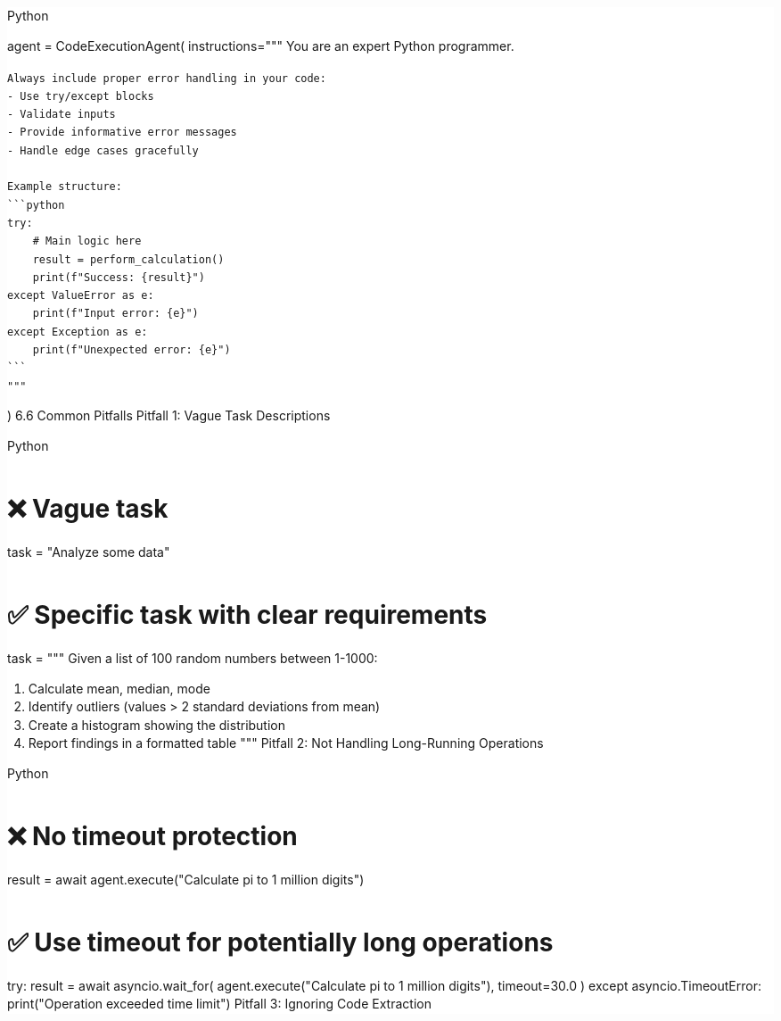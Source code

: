 Python

agent = CodeExecutionAgent(
    instructions="""
    You are an expert Python programmer.
    
    Always include proper error handling in your code:
    - Use try/except blocks
    - Validate inputs
    - Provide informative error messages
    - Handle edge cases gracefully
    
    Example structure:
    ```python
    try:
        # Main logic here
        result = perform_calculation()
        print(f"Success: {result}")
    except ValueError as e:
        print(f"Input error: {e}")
    except Exception as e:
        print(f"Unexpected error: {e}")
    ```
    """
)
6.6 Common Pitfalls
Pitfall 1: Vague Task Descriptions

Python

# ❌ Vague task
task = "Analyze some data"

# ✅ Specific task with clear requirements
task = """
Given a list of 100 random numbers between 1-1000:
1. Calculate mean, median, mode
2. Identify outliers (values > 2 standard deviations from mean)
3. Create a histogram showing the distribution
4. Report findings in a formatted table
"""
Pitfall 2: Not Handling Long-Running Operations

Python

# ❌ No timeout protection
result = await agent.execute("Calculate pi to 1 million digits")

# ✅ Use timeout for potentially long operations
try:
    result = await asyncio.wait_for(
        agent.execute("Calculate pi to 1 million digits"),
        timeout=30.0
    )
except asyncio.TimeoutError:
    print("Operation exceeded time limit")
Pitfall 3: Ignoring Code Extraction
